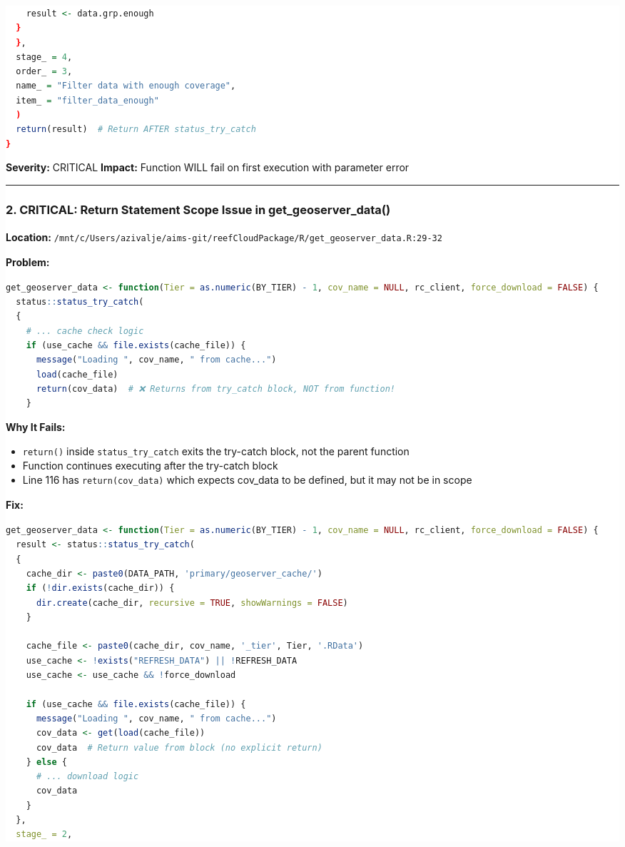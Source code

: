 ```r
    result <- data.grp.enough
  }
  },
  stage_ = 4,
  order_ = 3,
  name_ = "Filter data with enough coverage",
  item_ = "filter_data_enough"
  )
  return(result)  # Return AFTER status_try_catch
}
```

**Severity:** CRITICAL
**Impact:** Function WILL fail on first execution with parameter error

---

### 2. **CRITICAL: Return Statement Scope Issue in get_geoserver_data()**
**Location:** `/mnt/c/Users/azivalje/aims-git/reefCloudPackage/R/get_geoserver_data.R:29-32`

**Problem:**
```r
get_geoserver_data <- function(Tier = as.numeric(BY_TIER) - 1, cov_name = NULL, rc_client, force_download = FALSE) {
  status::status_try_catch(
  {
    # ... cache check logic
    if (use_cache && file.exists(cache_file)) {
      message("Loading ", cov_name, " from cache...")
      load(cache_file)
      return(cov_data)  # ❌ Returns from try_catch block, NOT from function!
    }
```

**Why It Fails:**
- `return()` inside `status_try_catch` exits the try-catch block, not the parent function
- Function continues executing after the try-catch block
- Line 116 has `return(cov_data)` which expects cov_data to be defined, but it may not be in scope

**Fix:**
```r
get_geoserver_data <- function(Tier = as.numeric(BY_TIER) - 1, cov_name = NULL, rc_client, force_download = FALSE) {
  result <- status::status_try_catch(
  {
    cache_dir <- paste0(DATA_PATH, 'primary/geoserver_cache/')
    if (!dir.exists(cache_dir)) {
      dir.create(cache_dir, recursive = TRUE, showWarnings = FALSE)
    }

    cache_file <- paste0(cache_dir, cov_name, '_tier', Tier, '.RData')
    use_cache <- !exists("REFRESH_DATA") || !REFRESH_DATA
    use_cache <- use_cache && !force_download

    if (use_cache && file.exists(cache_file)) {
      message("Loading ", cov_name, " from cache...")
      cov_data <- get(load(cache_file))
      cov_data  # Return value from block (no explicit return)
    } else {
      # ... download logic
      cov_data
    }
  },
  stage_ = 2,
```